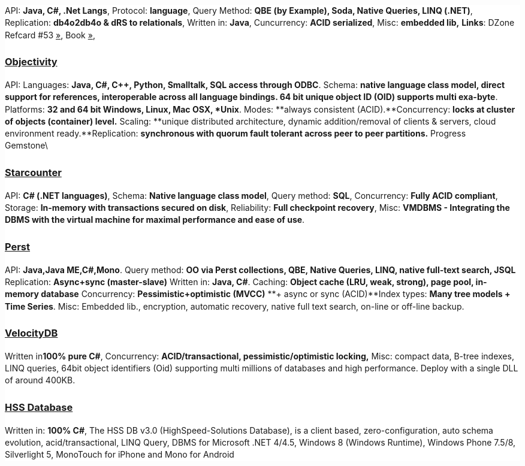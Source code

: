 API: **Java, C\#, .Net Langs**, Protocol: **language**, Query Method:
**QBE (by Example), Soda, Native Queries, LINQ (.NET)**, Replication:
**db4o2db4o & dRS to relationals**, Written in: **Java**, Cuncurrency:
**ACID serialized**, Misc: **embedded lib,** **Links**: DZone Refcard
\#53 [»](http://refcardz.dzone.com/refcardz/getting-started-db4o), Book
[»](http://www.amazon.com/Definitive-Guide-db4o-Stefan-Edlich/dp/1590596560/),

### [Objectivity](http://www.objectivity.com/)

API: Languages: **Java, C\#, C++, Python, Smalltalk, SQL access through
ODBC**. Schema: **native language class model, direct support for
references, interoperable across all language bindings. 64 bit unique
object ID (OID) supports multi exa-byte**. Platforms: **32 and 64 bit
Windows, Linux, Mac OSX, \*Unix**. Modes: **always consistent
(ACID).**Concurrency: **locks at cluster of objects (container) level.**
Scaling: **unique distributed architecture, dynamic addition/removal of
clients & servers, cloud environment ready.**Replication: **synchronous
with quorum fault tolerant across peer to peer partitions.** Progress\
 Gemstone\

### [Starcounter](http://www.starcounter.com/)

API: **C\# (.NET languages)**, Schema: **Native language class model**,
Query method: **SQL**, Concurrency: **Fully ACID compliant**, Storage:
**In-memory with transactions secured on disk**, Reliability: **Full
checkpoint recovery**, Misc: **VMDBMS - Integrating the DBMS with the
virtual machine for maximal performance and ease of use**.

### [Perst](http://www.mcobject.com/perst)

API: **Java,Java ME,C\#,Mono**. Query method: **OO via Perst
collections, QBE, Native Queries, LINQ, native full-text search, JSQL**
Replication: **Async+sync (master-slave)** Written in: **Java, C\#**.
Caching: **Object cache (LRU, weak, strong), page pool, in-memory
database** Concurrency: **Pessimistic+optimistic (MVCC)** **+ async or
sync (ACID)**Index types: **Many tree models + Time Series**. Misc:
Embedded lib., encryption, automatic recovery, native full text search,
on-line or off-line backup.

### [VelocityDB](http://www.velocitydb.com/)

Written in**100% pure C\#**, Concurrency: **ACID/transactional,
pessimistic/optimistic locking,** Misc: compact data, B-tree indexes,
LINQ queries, 64bit object identifiers (Oid) supporting multi millions
of databases and high performance. Deploy with a single DLL of around
400KB.

### [HSS Database](http://highspeed-solutions.net/db.aspx)

Written in: **100% C\#**, The HSS DB v3.0 (HighSpeed-Solutions
Database), is a client based, zero-configuration, auto schema evolution,
acid/transactional, LINQ Query, DBMS for Microsoft .NET 4/4.5, Windows 8
(Windows Runtime), Windows Phone 7.5/8, Silverlight 5, MonoTouch for
iPhone and Mono for Android
